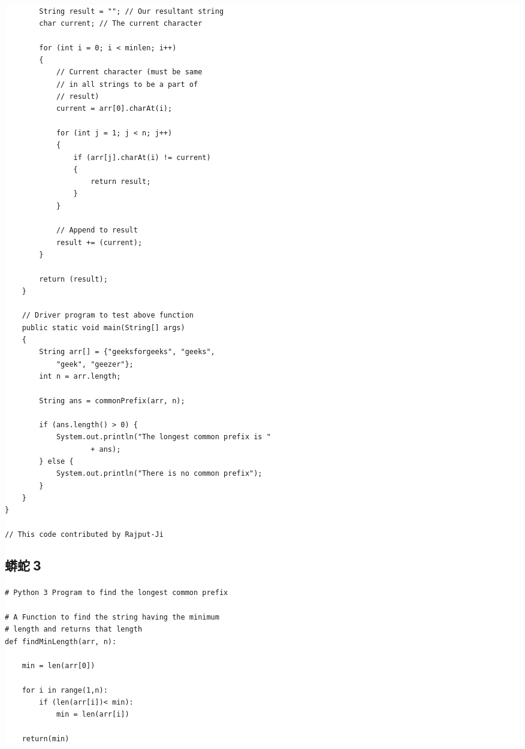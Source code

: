 ```
        String result = ""; // Our resultant string
        char current; // The current character

        for (int i = 0; i < minlen; i++)
        {
            // Current character (must be same
            // in all strings to be a part of
            // result)
            current = arr[0].charAt(i);

            for (int j = 1; j < n; j++)
            {
                if (arr[j].charAt(i) != current)
                {
                    return result;
                }
            }

            // Append to result
            result += (current);
        }

        return (result);
    }

    // Driver program to test above function
    public static void main(String[] args)
    {
        String arr[] = {"geeksforgeeks", "geeks",
            "geek", "geezer"};
        int n = arr.length;

        String ans = commonPrefix(arr, n);

        if (ans.length() > 0) {
            System.out.println("The longest common prefix is "
                    + ans);
        } else {
            System.out.println("There is no common prefix");
        }
    }
}

// This code contributed by Rajput-Ji
```

## 蟒蛇 3

```
# Python 3 Program to find the longest common prefix

# A Function to find the string having the minimum
# length and returns that length
def findMinLength(arr, n):

    min = len(arr[0])

    for i in range(1,n):
        if (len(arr[i])< min):
            min = len(arr[i])

    return(min)

```